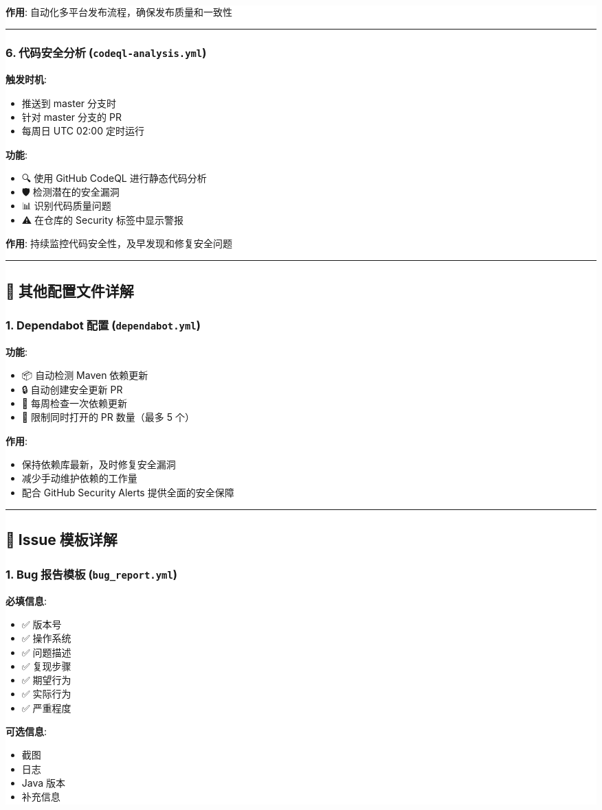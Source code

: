 **作用**: 自动化多平台发布流程，确保发布质量和一致性

---

### 6. 代码安全分析 (`codeql-analysis.yml`)

**触发时机**: 
- 推送到 master 分支时
- 针对 master 分支的 PR
- 每周日 UTC 02:00 定时运行

**功能**:
- 🔍 使用 GitHub CodeQL 进行静态代码分析
- 🛡️ 检测潜在的安全漏洞
- 📊 识别代码质量问题
- ⚠️ 在仓库的 Security 标签中显示警报

**作用**: 持续监控代码安全性，及早发现和修复安全问题

---

## 🔧 其他配置文件详解

### 1. Dependabot 配置 (`dependabot.yml`)

**功能**:
- 📦 自动检测 Maven 依赖更新
- 🔒 自动创建安全更新 PR
- 📅 每周检查一次依赖更新
- 🎯 限制同时打开的 PR 数量（最多 5 个）

**作用**: 
- 保持依赖库最新，及时修复安全漏洞
- 减少手动维护依赖的工作量
- 配合 GitHub Security Alerts 提供全面的安全保障

---

## 📝 Issue 模板详解

### 1. Bug 报告模板 (`bug_report.yml`)

**必填信息**:
- ✅ 版本号
- ✅ 操作系统
- ✅ 问题描述
- ✅ 复现步骤
- ✅ 期望行为
- ✅ 实际行为
- ✅ 严重程度

**可选信息**:
- 截图
- 日志
- Java 版本
- 补充信息
